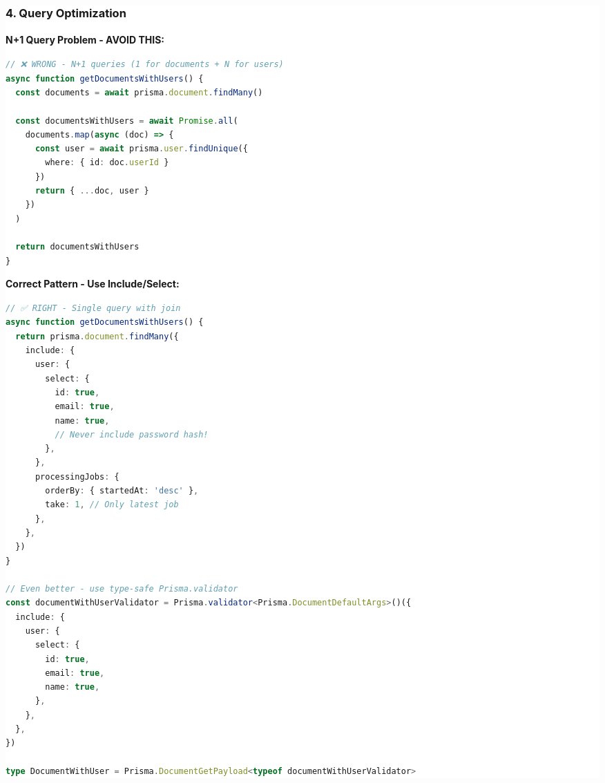 ### 4. Query Optimization

**N+1 Query Problem - AVOID THIS:**

```typescript
// ❌ WRONG - N+1 queries (1 for documents + N for users)
async function getDocumentsWithUsers() {
  const documents = await prisma.document.findMany()
  
  const documentsWithUsers = await Promise.all(
    documents.map(async (doc) => {
      const user = await prisma.user.findUnique({
        where: { id: doc.userId }
      })
      return { ...doc, user }
    })
  )
  
  return documentsWithUsers
}
```

**Correct Pattern - Use Include/Select:**

```typescript
// ✅ RIGHT - Single query with join
async function getDocumentsWithUsers() {
  return prisma.document.findMany({
    include: {
      user: {
        select: {
          id: true,
          email: true,
          name: true,
          // Never include password hash!
        },
      },
      processingJobs: {
        orderBy: { startedAt: 'desc' },
        take: 1, // Only latest job
      },
    },
  })
}

// Even better - use type-safe Prisma.validator
const documentWithUserValidator = Prisma.validator<Prisma.DocumentDefaultArgs>()({
  include: {
    user: {
      select: {
        id: true,
        email: true,
        name: true,
      },
    },
  },
})

type DocumentWithUser = Prisma.DocumentGetPayload<typeof documentWithUserValidator>
```
